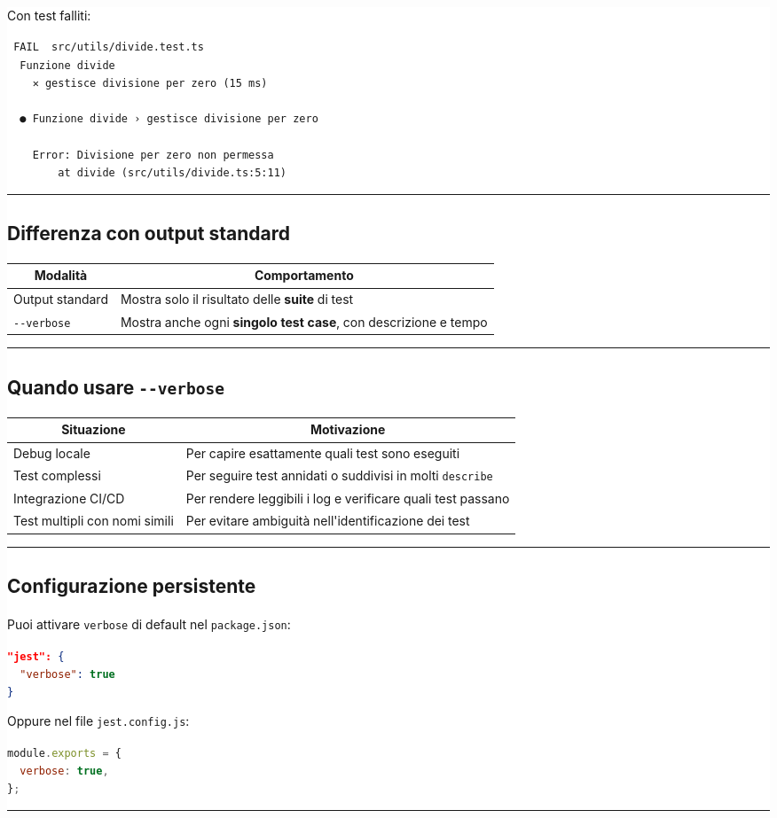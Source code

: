
Con test falliti:

```
 FAIL  src/utils/divide.test.ts
  Funzione divide
    ✕ gestisce divisione per zero (15 ms)

  ● Funzione divide › gestisce divisione per zero

    Error: Divisione per zero non permessa
        at divide (src/utils/divide.ts:5:11)
```

---

## Differenza con output standard

| Modalità        | Comportamento                                                    |
| --------------- | ---------------------------------------------------------------- |
| Output standard | Mostra solo il risultato delle **suite** di test                 |
| `--verbose`     | Mostra anche ogni **singolo test case**, con descrizione e tempo |

---

## Quando usare `--verbose`

| Situazione                    | Motivazione                                                 |
| ----------------------------- | ----------------------------------------------------------- |
| Debug locale                  | Per capire esattamente quali test sono eseguiti             |
| Test complessi                | Per seguire test annidati o suddivisi in molti `describe`   |
| Integrazione CI/CD            | Per rendere leggibili i log e verificare quali test passano |
| Test multipli con nomi simili | Per evitare ambiguità nell'identificazione dei test         |

---

## Configurazione persistente

Puoi attivare `verbose` di default nel `package.json`:

```json
"jest": {
  "verbose": true
}
```

Oppure nel file `jest.config.js`:

```js
module.exports = {
  verbose: true,
};
```

---
